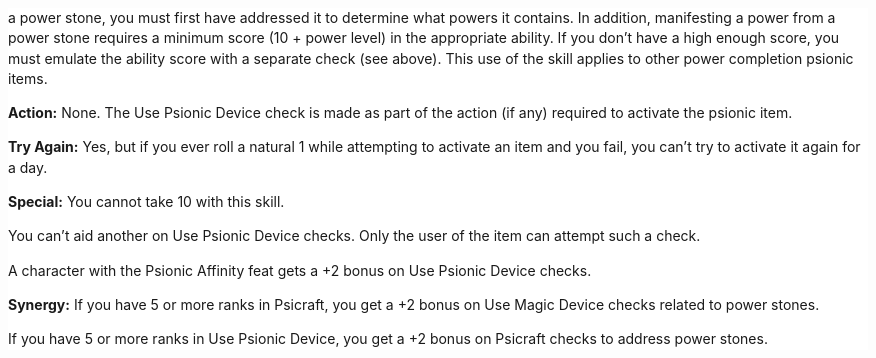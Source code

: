a power stone, you must first have addressed it to determine what powers
it contains. In addition, manifesting a power from a power stone
requires a minimum score (10 + power level) in the appropriate ability.
If you don’t have a high enough score, you must emulate the ability
score with a separate check (see above). This use of the skill applies
to other power completion psionic items.

**Action:** None. The Use Psionic Device check is made as part of the
action (if any) required to activate the psionic item.

**Try Again:** Yes, but if you ever roll a natural 1 while attempting to
activate an item and you fail, you can’t try to activate it again for a
day.

**Special:** You cannot take 10 with this skill.

You can’t aid another on Use Psionic Device checks. Only the user of the
item can attempt such a check.

A character with the Psionic Affinity feat gets a +2 bonus on Use
Psionic Device checks.

**Synergy:** If you have 5 or more ranks in Psicraft, you get a +2 bonus
on Use Magic Device checks related to power stones.

If you have 5 or more ranks in Use Psionic Device, you get a +2 bonus on
Psicraft checks to address power stones.
